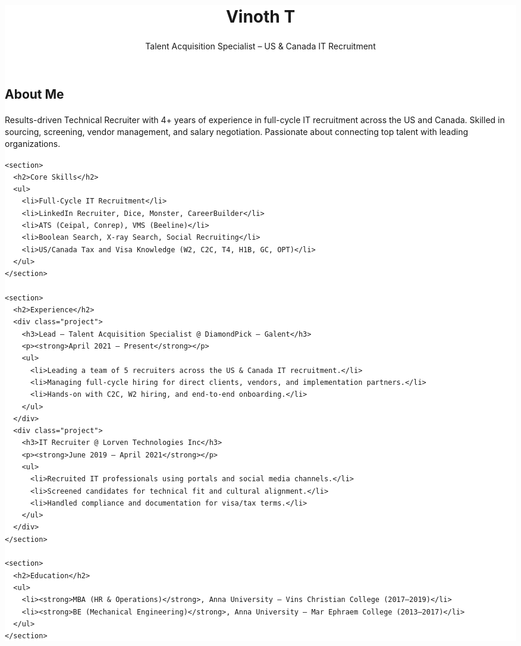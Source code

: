   <header>
    <h1>Vinoth T</h1>
    <p>Talent Acquisition Specialist – US & Canada IT Recruitment</p>
  </header>

  <main>
    <section>
      <h2>About Me</h2>
      <p>
        Results-driven Technical Recruiter with 4+ years of experience in full-cycle IT recruitment across the US and Canada. Skilled in sourcing, screening, vendor management, and salary negotiation. Passionate about connecting top talent with leading organizations.
      </p>
    </section>

    <section>
      <h2>Core Skills</h2>
      <ul>
        <li>Full-Cycle IT Recruitment</li>
        <li>LinkedIn Recruiter, Dice, Monster, CareerBuilder</li>
        <li>ATS (Ceipal, Conrep), VMS (Beeline)</li>
        <li>Boolean Search, X-ray Search, Social Recruiting</li>
        <li>US/Canada Tax and Visa Knowledge (W2, C2C, T4, H1B, GC, OPT)</li>
      </ul>
    </section>

    <section>
      <h2>Experience</h2>
      <div class="project">
        <h3>Lead – Talent Acquisition Specialist @ DiamondPick – Galent</h3>
        <p><strong>April 2021 – Present</strong></p>
        <ul>
          <li>Leading a team of 5 recruiters across the US & Canada IT recruitment.</li>
          <li>Managing full-cycle hiring for direct clients, vendors, and implementation partners.</li>
          <li>Hands-on with C2C, W2 hiring, and end-to-end onboarding.</li>
        </ul>
      </div>
      <div class="project">
        <h3>IT Recruiter @ Lorven Technologies Inc</h3>
        <p><strong>June 2019 – April 2021</strong></p>
        <ul>
          <li>Recruited IT professionals using portals and social media channels.</li>
          <li>Screened candidates for technical fit and cultural alignment.</li>
          <li>Handled compliance and documentation for visa/tax terms.</li>
        </ul>
      </div>
    </section>

    <section>
      <h2>Education</h2>
      <ul>
        <li><strong>MBA (HR & Operations)</strong>, Anna University – Vins Christian College (2017–2019)</li>
        <li><strong>BE (Mechanical Engineering)</strong>, Anna University – Mar Ephraem College (2013–2017)</li>
      </ul>
    </section>
